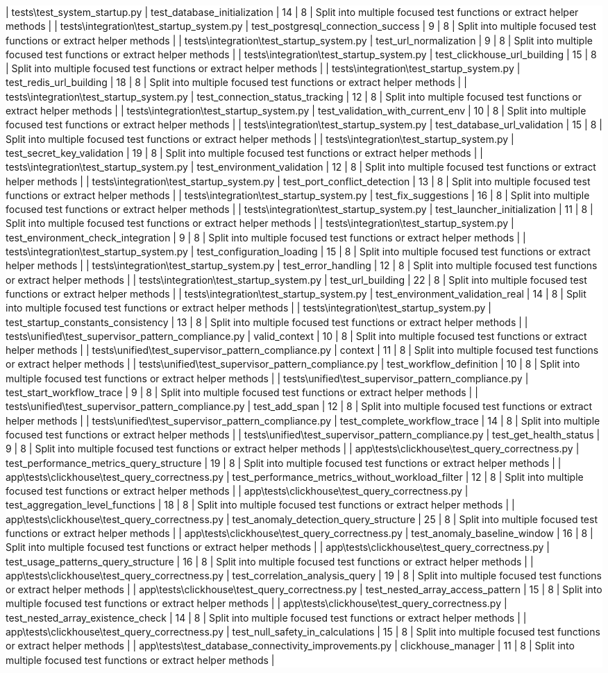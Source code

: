 | tests\test_system_startup.py | test_database_initialization | 14 | 8 | Split into multiple focused test functions or extract helper methods |
| tests\integration\test_startup_system.py | test_postgresql_connection_success | 9 | 8 | Split into multiple focused test functions or extract helper methods |
| tests\integration\test_startup_system.py | test_url_normalization | 9 | 8 | Split into multiple focused test functions or extract helper methods |
| tests\integration\test_startup_system.py | test_clickhouse_url_building | 15 | 8 | Split into multiple focused test functions or extract helper methods |
| tests\integration\test_startup_system.py | test_redis_url_building | 18 | 8 | Split into multiple focused test functions or extract helper methods |
| tests\integration\test_startup_system.py | test_connection_status_tracking | 12 | 8 | Split into multiple focused test functions or extract helper methods |
| tests\integration\test_startup_system.py | test_validation_with_current_env | 10 | 8 | Split into multiple focused test functions or extract helper methods |
| tests\integration\test_startup_system.py | test_database_url_validation | 15 | 8 | Split into multiple focused test functions or extract helper methods |
| tests\integration\test_startup_system.py | test_secret_key_validation | 19 | 8 | Split into multiple focused test functions or extract helper methods |
| tests\integration\test_startup_system.py | test_environment_validation | 12 | 8 | Split into multiple focused test functions or extract helper methods |
| tests\integration\test_startup_system.py | test_port_conflict_detection | 13 | 8 | Split into multiple focused test functions or extract helper methods |
| tests\integration\test_startup_system.py | test_fix_suggestions | 16 | 8 | Split into multiple focused test functions or extract helper methods |
| tests\integration\test_startup_system.py | test_launcher_initialization | 11 | 8 | Split into multiple focused test functions or extract helper methods |
| tests\integration\test_startup_system.py | test_environment_check_integration | 9 | 8 | Split into multiple focused test functions or extract helper methods |
| tests\integration\test_startup_system.py | test_configuration_loading | 15 | 8 | Split into multiple focused test functions or extract helper methods |
| tests\integration\test_startup_system.py | test_error_handling | 12 | 8 | Split into multiple focused test functions or extract helper methods |
| tests\integration\test_startup_system.py | test_url_building | 22 | 8 | Split into multiple focused test functions or extract helper methods |
| tests\integration\test_startup_system.py | test_environment_validation_real | 14 | 8 | Split into multiple focused test functions or extract helper methods |
| tests\integration\test_startup_system.py | test_startup_constants_consistency | 13 | 8 | Split into multiple focused test functions or extract helper methods |
| tests\unified\test_supervisor_pattern_compliance.py | valid_context | 10 | 8 | Split into multiple focused test functions or extract helper methods |
| tests\unified\test_supervisor_pattern_compliance.py | context | 11 | 8 | Split into multiple focused test functions or extract helper methods |
| tests\unified\test_supervisor_pattern_compliance.py | test_workflow_definition | 10 | 8 | Split into multiple focused test functions or extract helper methods |
| tests\unified\test_supervisor_pattern_compliance.py | test_start_workflow_trace | 9 | 8 | Split into multiple focused test functions or extract helper methods |
| tests\unified\test_supervisor_pattern_compliance.py | test_add_span | 12 | 8 | Split into multiple focused test functions or extract helper methods |
| tests\unified\test_supervisor_pattern_compliance.py | test_complete_workflow_trace | 14 | 8 | Split into multiple focused test functions or extract helper methods |
| tests\unified\test_supervisor_pattern_compliance.py | test_get_health_status | 9 | 8 | Split into multiple focused test functions or extract helper methods |
| app\tests\clickhouse\test_query_correctness.py | test_performance_metrics_query_structure | 19 | 8 | Split into multiple focused test functions or extract helper methods |
| app\tests\clickhouse\test_query_correctness.py | test_performance_metrics_without_workload_filter | 12 | 8 | Split into multiple focused test functions or extract helper methods |
| app\tests\clickhouse\test_query_correctness.py | test_aggregation_level_functions | 18 | 8 | Split into multiple focused test functions or extract helper methods |
| app\tests\clickhouse\test_query_correctness.py | test_anomaly_detection_query_structure | 25 | 8 | Split into multiple focused test functions or extract helper methods |
| app\tests\clickhouse\test_query_correctness.py | test_anomaly_baseline_window | 16 | 8 | Split into multiple focused test functions or extract helper methods |
| app\tests\clickhouse\test_query_correctness.py | test_usage_patterns_query_structure | 16 | 8 | Split into multiple focused test functions or extract helper methods |
| app\tests\clickhouse\test_query_correctness.py | test_correlation_analysis_query | 19 | 8 | Split into multiple focused test functions or extract helper methods |
| app\tests\clickhouse\test_query_correctness.py | test_nested_array_access_pattern | 15 | 8 | Split into multiple focused test functions or extract helper methods |
| app\tests\clickhouse\test_query_correctness.py | test_nested_array_existence_check | 14 | 8 | Split into multiple focused test functions or extract helper methods |
| app\tests\clickhouse\test_query_correctness.py | test_null_safety_in_calculations | 15 | 8 | Split into multiple focused test functions or extract helper methods |
| app\tests\test_database_connectivity_improvements.py | clickhouse_manager | 11 | 8 | Split into multiple focused test functions or extract helper methods |